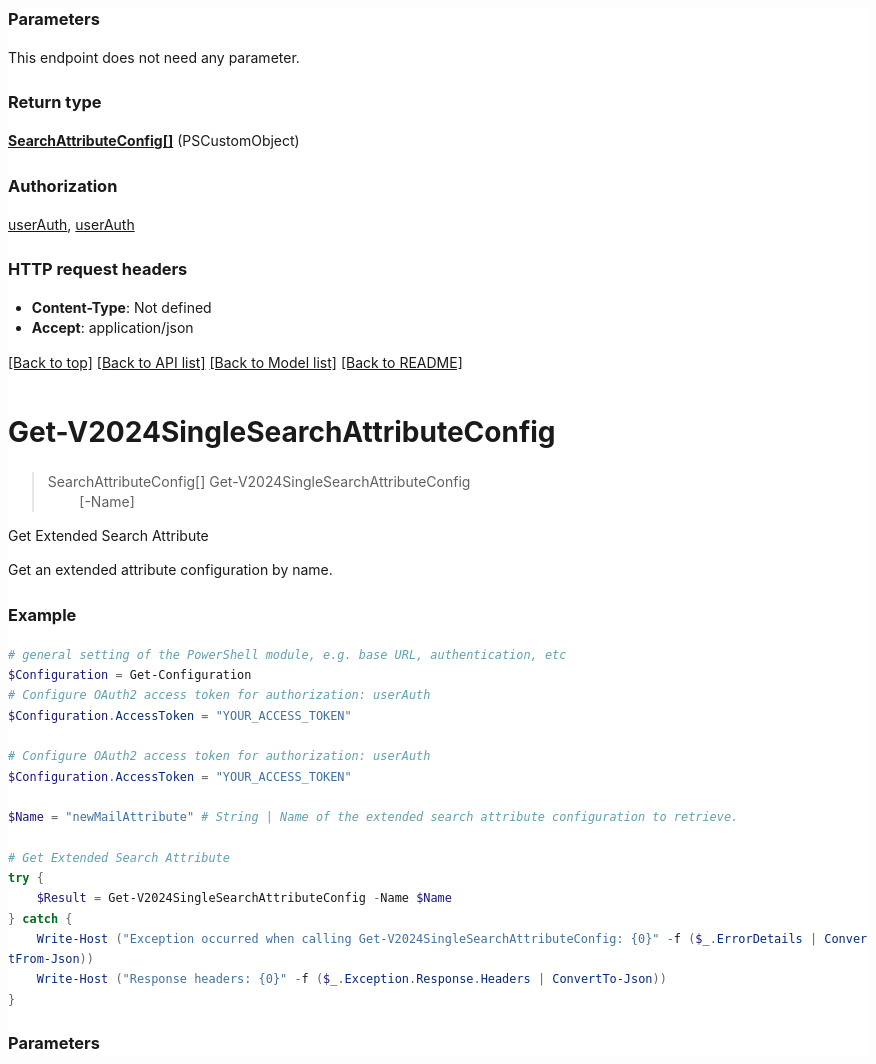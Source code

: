 ### Parameters
This endpoint does not need any parameter.

### Return type

[**SearchAttributeConfig[]**](SearchAttributeConfig.md) (PSCustomObject)

### Authorization

[userAuth](../README.md#userAuth), [userAuth](../README.md#userAuth)

### HTTP request headers

 - **Content-Type**: Not defined
 - **Accept**: application/json

[[Back to top]](#) [[Back to API list]](../README.md#documentation-for-api-endpoints) [[Back to Model list]](../README.md#documentation-for-models) [[Back to README]](../README.md)

<a id="Get-V2024SingleSearchAttributeConfig"></a>
# **Get-V2024SingleSearchAttributeConfig**
> SearchAttributeConfig[] Get-V2024SingleSearchAttributeConfig<br>
> &nbsp;&nbsp;&nbsp;&nbsp;&nbsp;&nbsp;&nbsp;&nbsp;[-Name] <String><br>

Get Extended Search Attribute

Get an extended attribute configuration by name.

### Example
```powershell
# general setting of the PowerShell module, e.g. base URL, authentication, etc
$Configuration = Get-Configuration
# Configure OAuth2 access token for authorization: userAuth
$Configuration.AccessToken = "YOUR_ACCESS_TOKEN"

# Configure OAuth2 access token for authorization: userAuth
$Configuration.AccessToken = "YOUR_ACCESS_TOKEN"

$Name = "newMailAttribute" # String | Name of the extended search attribute configuration to retrieve.

# Get Extended Search Attribute
try {
    $Result = Get-V2024SingleSearchAttributeConfig -Name $Name
} catch {
    Write-Host ("Exception occurred when calling Get-V2024SingleSearchAttributeConfig: {0}" -f ($_.ErrorDetails | ConvertFrom-Json))
    Write-Host ("Response headers: {0}" -f ($_.Exception.Response.Headers | ConvertTo-Json))
}
```

### Parameters
